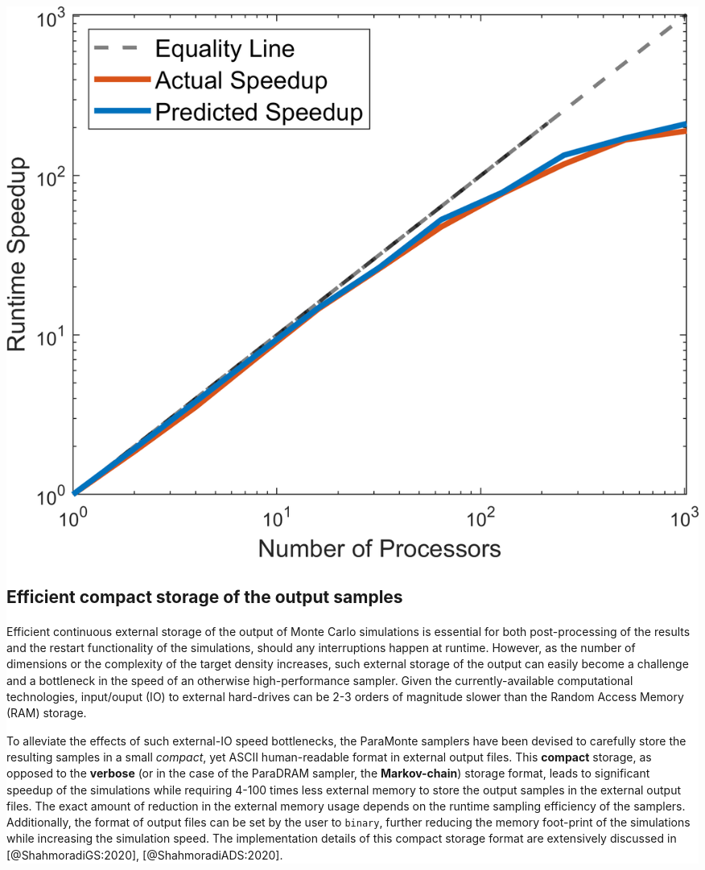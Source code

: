 ![A comparison of the actual strong scaling behavior of an example ParaMonte-ParaDRAM simulation from 1 to 1088 processors with the strong-scaling behavior predicted during the post-processing phases of the corresponding individual ParaDRAM simulations. The data used in this figure is automatically generated for each parallel simulation performed via any of the ParaMonte samplers. The black dashed line represents the perfect parallelism.\label{fig:PredictedSpeedupActualSpeedup}](PredictedSpeedupActualSpeedup.png)  

## Efficient compact storage of the output samples  

Efficient continuous external storage of the output of Monte Carlo simulations is essential for both post-processing of the results and the restart functionality of the simulations, should any interruptions happen at runtime. However, as the number of dimensions or the complexity of the target density increases, such external storage of the output can easily become a challenge and a bottleneck in the speed of an otherwise high-performance sampler. Given the currently-available computational technologies, input/ouput (IO) to external hard-drives can be 2-3 orders of magnitude slower than the Random Access Memory (RAM) storage.  

To alleviate the effects of such external-IO speed bottlenecks, the ParaMonte samplers have been devised to carefully store the resulting samples in a small *compact*, yet ASCII human-readable format in external output files. This **compact** storage, as opposed to the **verbose** (or in the case of the ParaDRAM sampler, the **Markov-chain**) storage format, leads to significant speedup of the simulations while requiring 4-100 times less external memory to store the output samples in the external output files. The exact amount of reduction in the external memory usage depends on the runtime sampling efficiency of the samplers. Additionally, the format of output files can be set by the user to `binary`, further reducing the memory foot-print of the simulations while increasing the simulation speed. The implementation details of this compact storage format are extensively discussed in [@ShahmoradiGS:2020], [@ShahmoradiADS:2020].  
